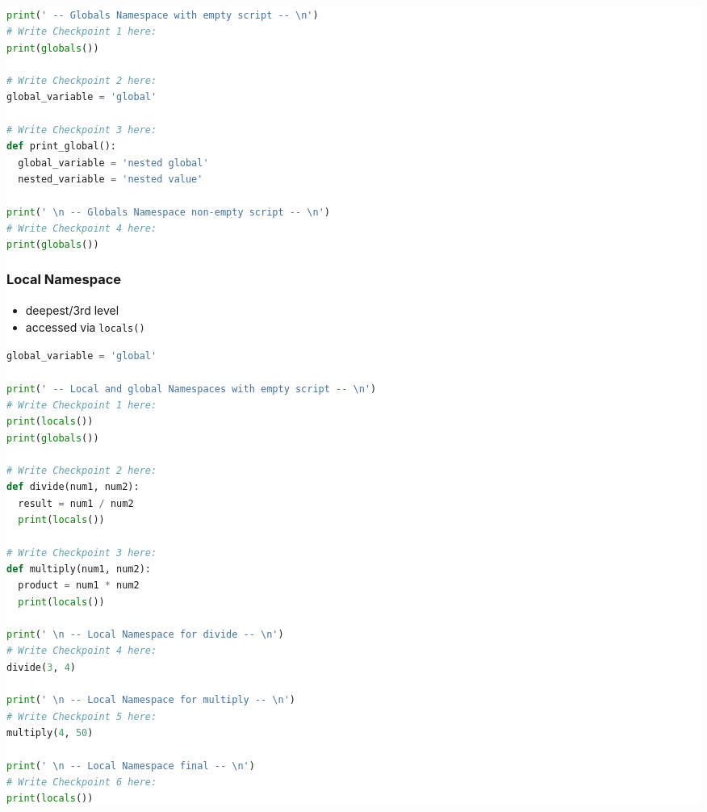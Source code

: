```python
print(' -- Globals Namespace with empty script -- \n')
# Write Checkpoint 1 here: 
print(globals())

# Write Checkpoint 2 here: 
global_variable = 'global'

# Write Checkpoint 3 here: 
def print_global():
  global_variable = 'nested global'
  nested_variable = 'nested value'

print(' \n -- Globals Namespace non-empty script -- \n')
# Write Checkpoint 4 here: 
print(globals())
```

### Local Namespace
- deepest/3rd level
- accessed via `locals()`

```python
global_variable = 'global'

print(' -- Local and global Namespaces with empty script -- \n')
# Write Checkpoint 1 here:
print(locals())
print(globals())

# Write Checkpoint 2 here:
def divide(num1, num2):
  result = num1 / num2
  print(locals())

# Write Checkpoint 3 here:
def multiply(num1, num2):
  product = num1 * num2
  print(locals())

print(' \n -- Local Namespace for divide -- \n')
# Write Checkpoint 4 here:
divide(3, 4)

print(' \n -- Local Namespace for multiply -- \n')
# Write Checkpoint 5 here:
multiply(4, 50)

print(' \n -- Local Namespace final -- \n')
# Write Checkpoint 6 here:
print(locals())
```
